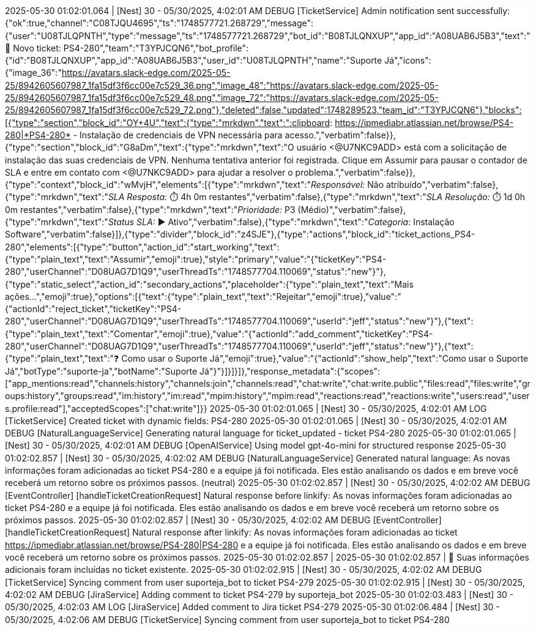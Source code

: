 2025-05-30 01:02:01.064 | [Nest] 30  - 05/30/2025, 4:02:01 AM   DEBUG [TicketService] Admin notification sent successfully: {"ok":true,"channel":"C08TJQU4695","ts":"1748577721.268729","message":{"user":"U08TJLQPNTH","type":"message","ts":"1748577721.268729","bot_id":"B08TJLQNXUP","app_id":"A08UAB6J5B3","text":":ticket: Novo ticket: PS4-280","team":"T3YPJCQN6","bot_profile":{"id":"B08TJLQNXUP","app_id":"A08UAB6J5B3","user_id":"U08TJLQPNTH","name":"Suporte Já","icons":{"image_36":"https://avatars.slack-edge.com/2025-05-25/8942605607987_1fa15df3f6cc00e7c529_36.png","image_48":"https://avatars.slack-edge.com/2025-05-25/8942605607987_1fa15df3f6cc00e7c529_48.png","image_72":"https://avatars.slack-edge.com/2025-05-25/8942605607987_1fa15df3f6cc00e7c529_72.png"},"deleted":false,"updated":1748289523,"team_id":"T3YPJCQN6"},"blocks":[{"type":"section","block_id":"OY+4U","text":{"type":"mrkdwn","text":":clipboard: <https://ipmediabr.atlassian.net/browse/PS4-280|*PS4-280*> - Instalação de credenciais de VPN necessária para acesso.","verbatim":false}},{"type":"section","block_id":"G8aDm","text":{"type":"mrkdwn","text":"O usuário <@U7NKC9ADD> está com a solicitação de instalação das suas credenciais de VPN. Nenhuma tentativa anterior foi registrada. Clique em Assumir para pausar o contador de SLA e entre em contato com <@U7NKC9ADD> para ajudar a resolver o problema.","verbatim":false}},{"type":"context","block_id":"wMvjH","elements":[{"type":"mrkdwn","text":"*Responsável:* Não atribuído","verbatim":false},{"type":"mrkdwn","text":"*SLA Resposta:* :stopwatch: 4h 0m restantes","verbatim":false},{"type":"mrkdwn","text":"*SLA Resolução:* :stopwatch: 1d 0h 0m restantes","verbatim":false},{"type":"mrkdwn","text":"*Prioridade:* P3 (Médio)","verbatim":false},{"type":"mrkdwn","text":"*Status SLA:* :arrow_forward: Ativo","verbatim":false},{"type":"mrkdwn","text":"*Categoria:* Instalação Software","verbatim":false}]},{"type":"divider","block_id":"z4SJE"},{"type":"actions","block_id":"ticket_actions_PS4-280","elements":[{"type":"button","action_id":"start_working","text":{"type":"plain_text","text":"Assumir","emoji":true},"style":"primary","value":"{\"ticketKey\":\"PS4-280\",\"userChannel\":\"D08UAG7D1Q9\",\"userThreadTs\":\"1748577704.110069\",\"status\":\"new\"}"},{"type":"static_select","action_id":"secondary_actions","placeholder":{"type":"plain_text","text":"Mais ações...","emoji":true},"options":[{"text":{"type":"plain_text","text":"Rejeitar","emoji":true},"value":"{\"actionId\":\"reject_ticket\",\"ticketKey\":\"PS4-280\",\"userChannel\":\"D08UAG7D1Q9\",\"userThreadTs\":\"1748577704.110069\",\"userId\":\"jeff\",\"status\":\"new\"}"},{"text":{"type":"plain_text","text":"Comentar","emoji":true},"value":"{\"actionId\":\"add_comment\",\"ticketKey\":\"PS4-280\",\"userChannel\":\"D08UAG7D1Q9\",\"userThreadTs\":\"1748577704.110069\",\"userId\":\"jeff\",\"status\":\"new\"}"},{"text":{"type":"plain_text","text":"❓ Como usar o Suporte Já","emoji":true},"value":"{\"actionId\":\"show_help\",\"text\":\"Como usar o Suporte Já\",\"botType\":\"suporte-ja\",\"botName\":\"Suporte Já\"}"}]}]}]},"response_metadata":{"scopes":["app_mentions:read","channels:history","channels:join","channels:read","chat:write","chat:write.public","files:read","files:write","groups:history","groups:read","im:history","im:read","mpim:history","mpim:read","reactions:read","reactions:write","users:read","users.profile:read"],"acceptedScopes":["chat:write"]}}
2025-05-30 01:02:01.065 | [Nest] 30  - 05/30/2025, 4:02:01 AM     LOG [TicketService] Created ticket with dynamic fields: PS4-280
2025-05-30 01:02:01.065 | [Nest] 30  - 05/30/2025, 4:02:01 AM   DEBUG [NaturalLanguageService] Generating natural language for ticket_updated - ticket PS4-280
2025-05-30 01:02:01.065 | [Nest] 30  - 05/30/2025, 4:02:01 AM   DEBUG [OpenAIService] Using model gpt-4o-mini for structured response
2025-05-30 01:02:02.857 | [Nest] 30  - 05/30/2025, 4:02:02 AM   DEBUG [NaturalLanguageService] Generated natural language: As novas informações foram adicionadas ao ticket PS4-280 e a equipe já foi notificada. Eles estão analisando os dados e em breve você receberá um retorno sobre os próximos passos. (neutral)
2025-05-30 01:02:02.857 | [Nest] 30  - 05/30/2025, 4:02:02 AM   DEBUG [EventController] [handleTicketCreationRequest] Natural response before linkify: As novas informações foram adicionadas ao ticket PS4-280 e a equipe já foi notificada. Eles estão analisando os dados e em breve você receberá um retorno sobre os próximos passos.
2025-05-30 01:02:02.857 | [Nest] 30  - 05/30/2025, 4:02:02 AM   DEBUG [EventController] [handleTicketCreationRequest] Natural response after linkify: As novas informações foram adicionadas ao ticket <https://ipmediabr.atlassian.net/browse/PS4-280|PS4-280> e a equipe já foi notificada. Eles estão analisando os dados e em breve você receberá um retorno sobre os próximos passos.
2025-05-30 01:02:02.857 | 
2025-05-30 01:02:02.857 | 📝 Suas informações adicionais foram incluídas no ticket existente.
2025-05-30 01:02:02.915 | [Nest] 30  - 05/30/2025, 4:02:02 AM   DEBUG [TicketService] Syncing comment from user suporteja_bot to ticket PS4-279
2025-05-30 01:02:02.915 | [Nest] 30  - 05/30/2025, 4:02:02 AM   DEBUG [JiraService] Adding comment to ticket PS4-279 by suporteja_bot
2025-05-30 01:02:03.483 | [Nest] 30  - 05/30/2025, 4:02:03 AM     LOG [JiraService] Added comment to Jira ticket PS4-279
2025-05-30 01:02:06.484 | [Nest] 30  - 05/30/2025, 4:02:06 AM   DEBUG [TicketService] Syncing comment from user suporteja_bot to ticket PS4-280